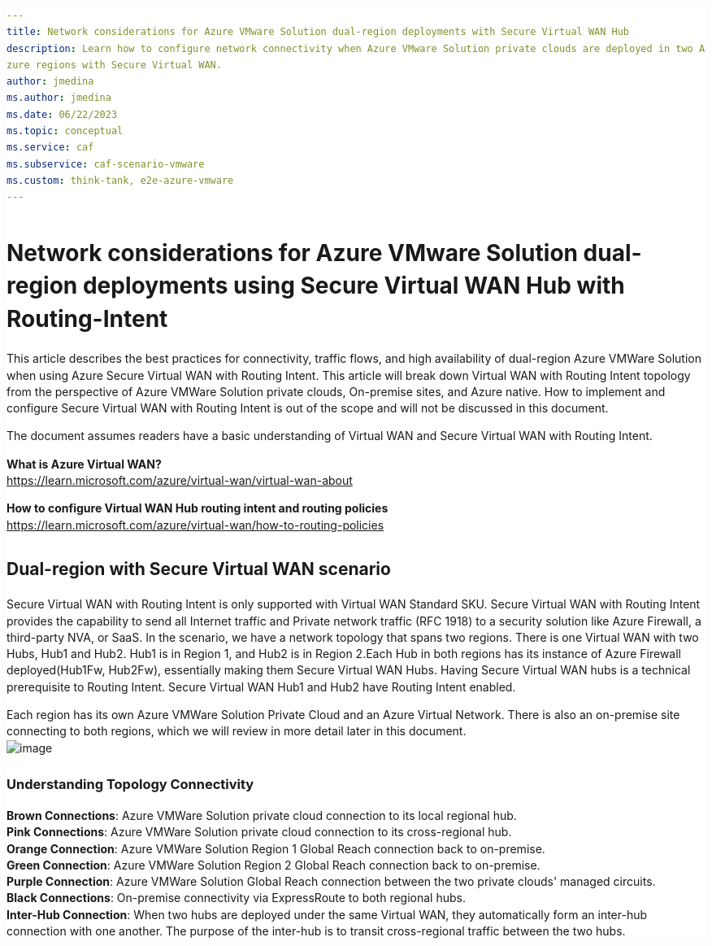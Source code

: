 ```yaml
---
title: Network considerations for Azure VMware Solution dual-region deployments with Secure Virtual WAN Hub
description: Learn how to configure network connectivity when Azure VMware Solution private clouds are deployed in two Azure regions with Secure Virtual WAN.
author: jmedina
ms.author: jmedina
ms.date: 06/22/2023
ms.topic: conceptual
ms.service: caf
ms.subservice: caf-scenario-vmware
ms.custom: think-tank, e2e-azure-vmware
---
```


# Network considerations for Azure VMware Solution dual-region deployments using Secure Virtual WAN Hub with Routing-Intent

This article describes the best practices for connectivity, traffic flows, and high availability of dual-region Azure VMWare Solution when using Azure Secure Virtual WAN with Routing Intent. This article will break down Virtual WAN with Routing Intent topology from the perspective of Azure VMWare Solution private clouds, On-premise sites, and Azure native. How to implement and configure Secure Virtual WAN with Routing Intent is out of the scope and will not be discussed in this document.

The document assumes readers have a basic understanding of Virtual WAN and Secure Virtual WAN with Routing Intent.

**What is Azure Virtual WAN?**  
https://learn.microsoft.com/azure/virtual-wan/virtual-wan-about

**How to configure Virtual WAN Hub routing intent and routing policies**  
https://learn.microsoft.com/azure/virtual-wan/how-to-routing-policies

## Dual-region with Secure Virtual WAN scenario  
Secure Virtual WAN with Routing Intent is only supported with Virtual WAN Standard SKU. Secure Virtual WAN with Routing Intent provides the capability to send all Internet traffic and Private network traffic (RFC 1918) to a security solution like Azure Firewall, a third-party NVA, or SaaS. In the scenario, we have a network topology that spans two regions. There is one Virtual WAN with two Hubs, Hub1 and Hub2. Hub1 is in Region 1, and Hub2 is in Region 2.Each Hub in both regions has its instance of Azure Firewall deployed(Hub1Fw, Hub2Fw), essentially making them Secure Virtual WAN Hubs. Having Secure Virtual WAN hubs is a technical prerequisite to Routing Intent. Secure Virtual WAN Hub1 and Hub2 have Routing Intent enabled.  

Each region has its own Azure VMWare Solution Private Cloud and an Azure Virtual Network. There is also an on-premise site connecting to both regions, which we will review in more detail later in this document.  
![image](https://github.com/jasonamedina/Enterprise-Scale-for-AVS/assets/97964083/f02dfbde-e70b-4886-a986-e6029bdc4d30)

### Understanding Topology Connectivity 
**Brown Connections**: Azure VMWare Solution private cloud connection to its local regional hub.  
**Pink Connections**: Azure VMWare Solution private cloud connection to its cross-regional hub.   
**Orange Connection**: Azure VMWare Solution Region 1 Global Reach connection back to on-premise.   
**Green Connection**: Azure VMWare Solution Region 2 Global Reach connection back to on-premise.   
**Purple Connection**: Azure VMWare Solution Global Reach connection between the two private clouds' managed circuits.   
**Black Connections**: On-premise connectivity via ExpressRoute to both regional hubs.  
**Inter-Hub Connection**: When two hubs are deployed under the same Virtual WAN, they automatically form an inter-hub connection with one another. The purpose of the inter-hub is to transit cross-regional traffic between the two hubs.  
